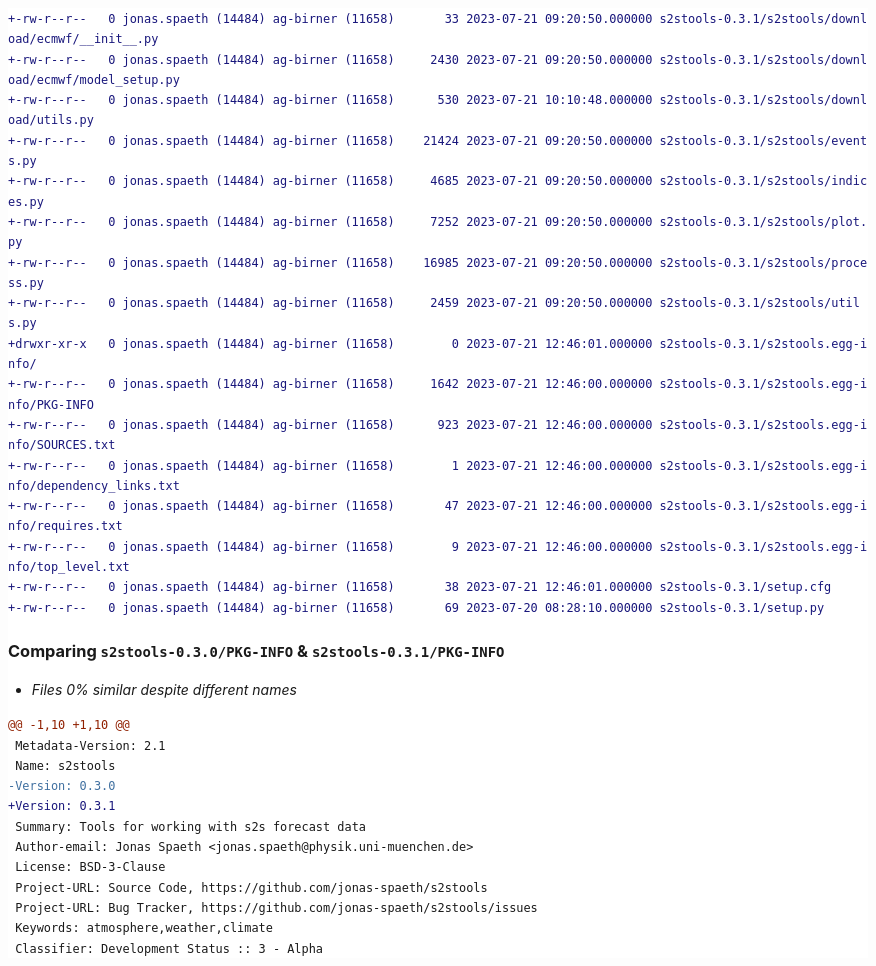 ```diff
+-rw-r--r--   0 jonas.spaeth (14484) ag-birner (11658)       33 2023-07-21 09:20:50.000000 s2stools-0.3.1/s2stools/download/ecmwf/__init__.py
+-rw-r--r--   0 jonas.spaeth (14484) ag-birner (11658)     2430 2023-07-21 09:20:50.000000 s2stools-0.3.1/s2stools/download/ecmwf/model_setup.py
+-rw-r--r--   0 jonas.spaeth (14484) ag-birner (11658)      530 2023-07-21 10:10:48.000000 s2stools-0.3.1/s2stools/download/utils.py
+-rw-r--r--   0 jonas.spaeth (14484) ag-birner (11658)    21424 2023-07-21 09:20:50.000000 s2stools-0.3.1/s2stools/events.py
+-rw-r--r--   0 jonas.spaeth (14484) ag-birner (11658)     4685 2023-07-21 09:20:50.000000 s2stools-0.3.1/s2stools/indices.py
+-rw-r--r--   0 jonas.spaeth (14484) ag-birner (11658)     7252 2023-07-21 09:20:50.000000 s2stools-0.3.1/s2stools/plot.py
+-rw-r--r--   0 jonas.spaeth (14484) ag-birner (11658)    16985 2023-07-21 09:20:50.000000 s2stools-0.3.1/s2stools/process.py
+-rw-r--r--   0 jonas.spaeth (14484) ag-birner (11658)     2459 2023-07-21 09:20:50.000000 s2stools-0.3.1/s2stools/utils.py
+drwxr-xr-x   0 jonas.spaeth (14484) ag-birner (11658)        0 2023-07-21 12:46:01.000000 s2stools-0.3.1/s2stools.egg-info/
+-rw-r--r--   0 jonas.spaeth (14484) ag-birner (11658)     1642 2023-07-21 12:46:00.000000 s2stools-0.3.1/s2stools.egg-info/PKG-INFO
+-rw-r--r--   0 jonas.spaeth (14484) ag-birner (11658)      923 2023-07-21 12:46:00.000000 s2stools-0.3.1/s2stools.egg-info/SOURCES.txt
+-rw-r--r--   0 jonas.spaeth (14484) ag-birner (11658)        1 2023-07-21 12:46:00.000000 s2stools-0.3.1/s2stools.egg-info/dependency_links.txt
+-rw-r--r--   0 jonas.spaeth (14484) ag-birner (11658)       47 2023-07-21 12:46:00.000000 s2stools-0.3.1/s2stools.egg-info/requires.txt
+-rw-r--r--   0 jonas.spaeth (14484) ag-birner (11658)        9 2023-07-21 12:46:00.000000 s2stools-0.3.1/s2stools.egg-info/top_level.txt
+-rw-r--r--   0 jonas.spaeth (14484) ag-birner (11658)       38 2023-07-21 12:46:01.000000 s2stools-0.3.1/setup.cfg
+-rw-r--r--   0 jonas.spaeth (14484) ag-birner (11658)       69 2023-07-20 08:28:10.000000 s2stools-0.3.1/setup.py
```

### Comparing `s2stools-0.3.0/PKG-INFO` & `s2stools-0.3.1/PKG-INFO`

 * *Files 0% similar despite different names*

```diff
@@ -1,10 +1,10 @@
 Metadata-Version: 2.1
 Name: s2stools
-Version: 0.3.0
+Version: 0.3.1
 Summary: Tools for working with s2s forecast data
 Author-email: Jonas Spaeth <jonas.spaeth@physik.uni-muenchen.de>
 License: BSD-3-Clause
 Project-URL: Source Code, https://github.com/jonas-spaeth/s2stools
 Project-URL: Bug Tracker, https://github.com/jonas-spaeth/s2stools/issues
 Keywords: atmosphere,weather,climate
 Classifier: Development Status :: 3 - Alpha
```

